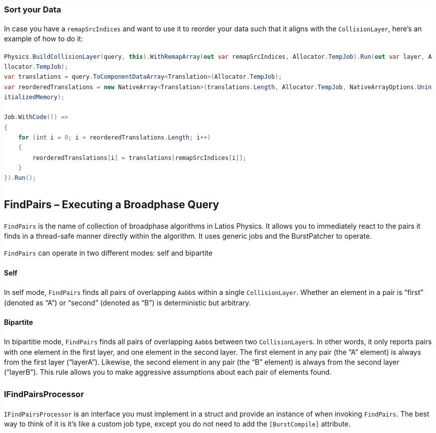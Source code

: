 ### Sort your Data

In case you have a `remapSrcIndices` and want to use it to reorder your data
such that it aligns with the `CollisionLayer`, here’s an example of how to do
it:

```csharp
Physics.BuildCollisionLayer(query, this).WithRemapArray(out var remapSrcIndices, Allocator.TempJob).Run(out var layer, Allocator.TempJob);
var translations = query.ToComponentDataArray<Translation>(Allocator.TempJob);
var reorderedTranslations = new NativeArray<Translation>(translations.Length, Allocator.TempJob, NativeArrayOptions.UninitializedMemory);

Job.WithCode(() =>
{
    for (int i = 0; i < reorderedTranslations.Length; i++)
    {
        reorderedTranslations[i] = translations[remapSrcIndices[i]];
    }
}).Run();
```

## FindPairs – Executing a Broadphase Query

`FindPairs` is the name of collection of broadphase algorithms in Latios
Physics. It allows you to immediately react to the pairs it finds in a
thread-safe manner directly within the algorithm. It uses generic jobs and the
BurstPatcher to operate.

`FindPairs` can operate in two different modes: self and bipartite

#### Self

In self mode, `FindPairs` finds all pairs of overlapping `Aabb`s within a single
`CollisionLayer`. Whether an element in a pair is “first” (denoted as “A”) or
“second” (denoted as “B”) is deterministic but arbitrary.

#### Bipartite

In bipartitie mode, `FindPairs` finds all pairs of overlapping `Aabb`s between
two `CollisionLayer`s. In other words, it only reports pairs with one element in
the first layer, and one element in the second layer. The first element in any
pair (the “A” element) is always from the first layer (“layerA”). Likewise, the
second element in any pair (the “B” element) is always from the second layer
(“layerB”). This rule allows you to make aggressive assumptions about each pair
of elements found.

### IFindPairsProcessor

`IFindPairsProcessor` is an interface you must implement in a struct and provide
an instance of when invoking `FindPairs`. The best way to think of it is it’s
like a custom job type, except you do not need to add the `[BurstCompile]`
attribute.
